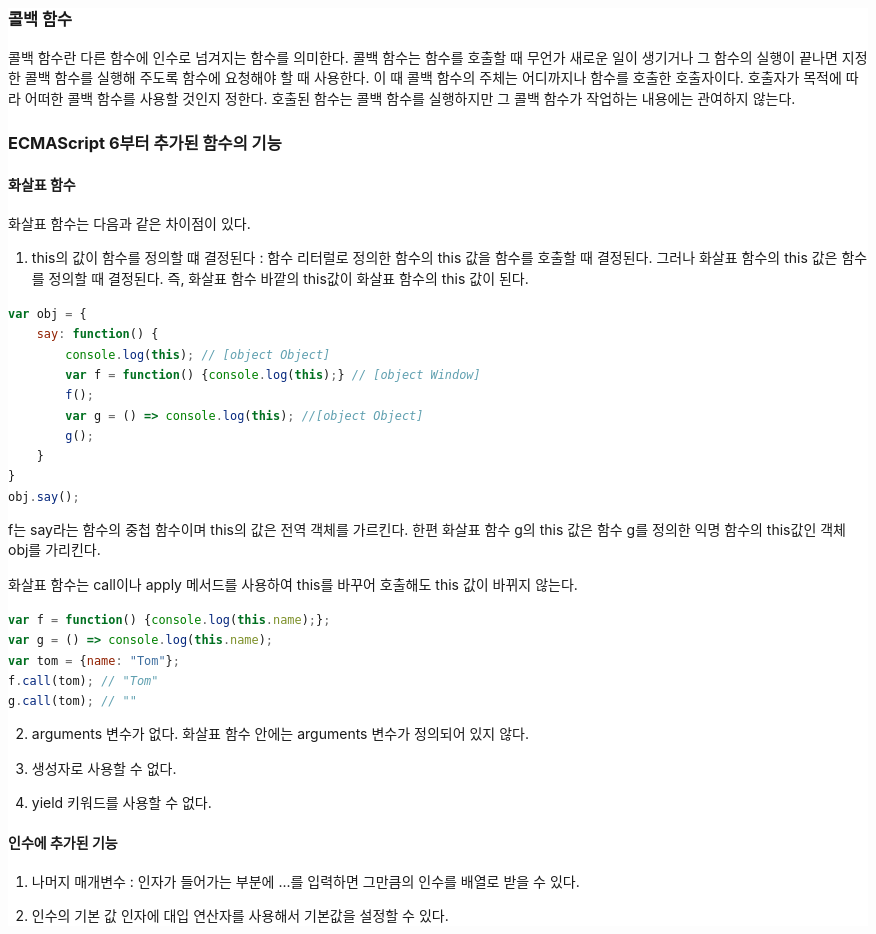 ### 콜백 함수

콜백 함수란 다른 함수에 인수로 넘겨지는 함수를 의미한다. 콜백 함수는 함수를 호출할 때 무언가 새로운 일이 생기거나 그 함수의 실행이 끝나면 지정한 콜백 함수를 실행해 주도록 함수에 요청해야 할 때 사용한다. 이 때 콜백 함수의 주체는 어디까지나 함수를 호출한 호출자이다. 호출자가 목적에 따라 어떠한 콜백 함수를 사용할 것인지 정한다. 호출된 함수는 콜백 함수를 실행하지만 그 콜백 함수가 작업하는 내용에는 관여하지 않는다.

### ECMAScript 6부터 추가된 함수의 기능

#### 화살표 함수

화살표 함수는 다음과 같은 차이점이 있다.

1. this의 값이 함수를 정의할 떄 결정된다 : 함수 리터럴로 정의한 함수의 this 값을 함수를 호출할 때 결정된다. 그러나 화살표 함수의 this 값은 함수를 정의할 때 결정된다. 즉, 화살표 함수 바깥의 this값이 화살표 함수의 this 값이 된다.

```js
var obj = {
    say: function() {
        console.log(this); // [object Object]
        var f = function() {console.log(this);} // [object Window]
        f();
        var g = () => console.log(this); //[object Object]
        g();
    }
}
obj.say();
```

f는 say라는 함수의 중첩 함수이며 this의 값은 전역 객체를 가르킨다. 한편 화살표 함수 g의 this 값은 함수 g를 정의한 익명 함수의 this값인 객체 obj를 가리킨다.

화살표 함수는 call이나 apply 메서드를 사용하여 this를 바꾸어 호출해도 this 값이 바뀌지 않는다.
```js
var f = function() {console.log(this.name);};
var g = () => console.log(this.name);
var tom = {name: "Tom"};
f.call(tom); // "Tom"
g.call(tom); // ""
```

2. arguments 변수가 없다. 화살표 함수 안에는 arguments 변수가 정의되어 있지 않다.

3. 생성자로 사용할 수 없다.

4. yield 키워드를 사용할 수 없다.

#### 인수에 추가된 기능

1. 나머지 매개변수 : 인자가 들어가는 부분에 ...를 입력하면 그만큼의 인수를 배열로 받을 수 있다.

2. 인수의 기본 값 인자에 대입 연산자를 사용해서 기본값을 설정할 수 있다.

